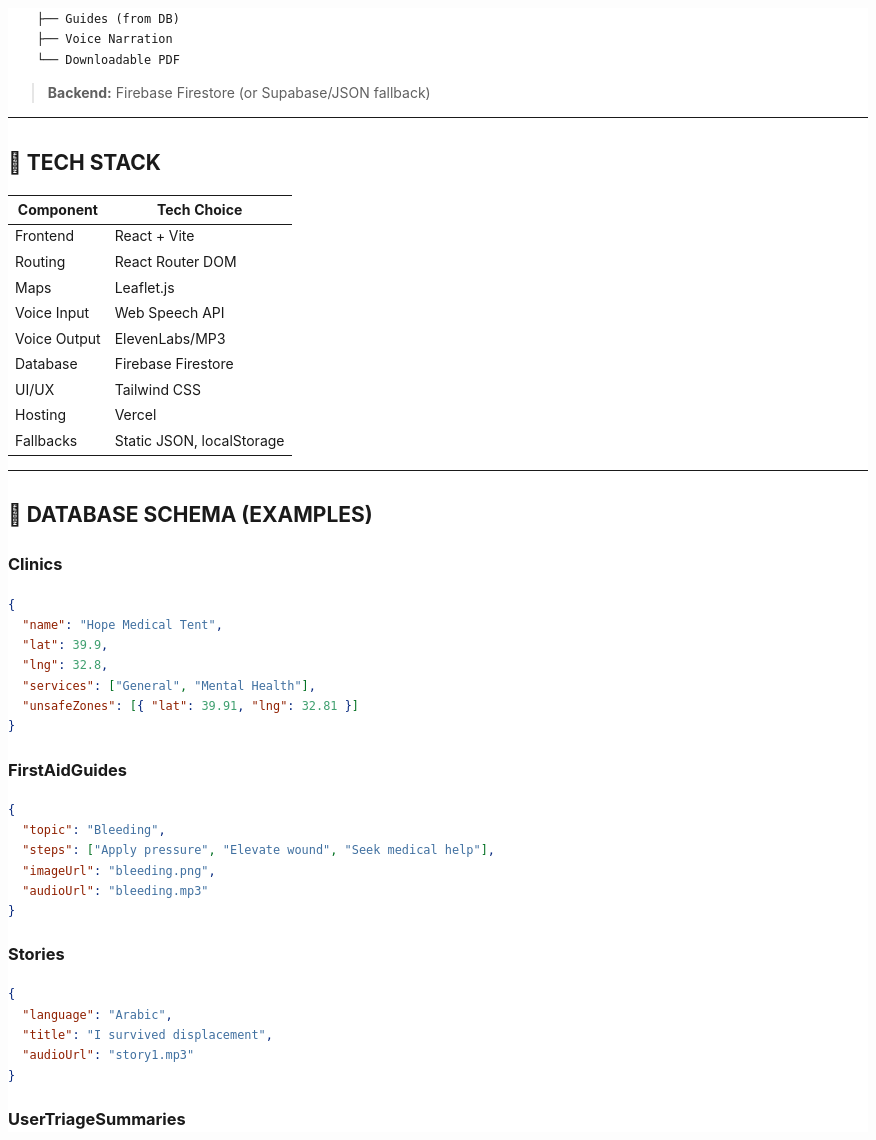 ```
    ├── Guides (from DB)
    ├── Voice Narration
    └── Downloadable PDF
```

> **Backend:** Firebase Firestore (or Supabase/JSON fallback)

---

## 🧰 TECH STACK

| Component         | Tech Choice              |
|-------------------|--------------------------|
| Frontend          | React + Vite             |
| Routing           | React Router DOM         |
| Maps              | Leaflet.js               |
| Voice Input       | Web Speech API           |
| Voice Output      | ElevenLabs/MP3           |
| Database          | Firebase Firestore       |
| UI/UX             | Tailwind CSS             |
| Hosting           | Vercel                   |
| Fallbacks         | Static JSON, localStorage|

---

## 📂 DATABASE SCHEMA (EXAMPLES)

### Clinics
```json
{
  "name": "Hope Medical Tent",
  "lat": 39.9,
  "lng": 32.8,
  "services": ["General", "Mental Health"],
  "unsafeZones": [{ "lat": 39.91, "lng": 32.81 }]
}
```
### FirstAidGuides
```json
{
  "topic": "Bleeding",
  "steps": ["Apply pressure", "Elevate wound", "Seek medical help"],
  "imageUrl": "bleeding.png",
  "audioUrl": "bleeding.mp3"
}
```
### Stories
```json
{
  "language": "Arabic",
  "title": "I survived displacement",
  "audioUrl": "story1.mp3"
}
```
### UserTriageSummaries
```json
```